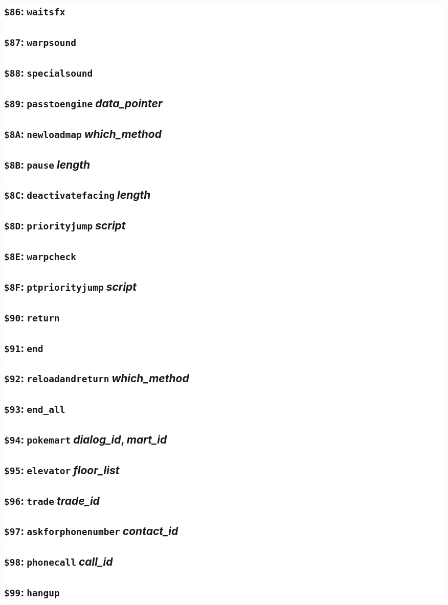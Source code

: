 ## `$86`: **`waitsfx`**

## `$87`: **`warpsound`**

## `$88`: **`specialsound`**

## `$89`: **`passtoengine`** *data_pointer*

## `$8A`: **`newloadmap`** *which_method*

## `$8B`: **`pause`** *length*

## `$8C`: **`deactivatefacing`** *length*

## `$8D`: **`priorityjump`** *script*

## `$8E`: **`warpcheck`**

## `$8F`: **`ptpriorityjump`** *script*

## `$90`: **`return`**

## `$91`: **`end`**

## `$92`: **`reloadandreturn`** *which_method*

## `$93`: **`end_all`**

## `$94`: **`pokemart`** *dialog_id*, *mart_id*

## `$95`: **`elevator`** *floor_list*

## `$96`: **`trade`** *trade_id*

## `$97`: **`askforphonenumber`** *contact_id*

## `$98`: **`phonecall`** *call_id*

## `$99`: **`hangup`**

